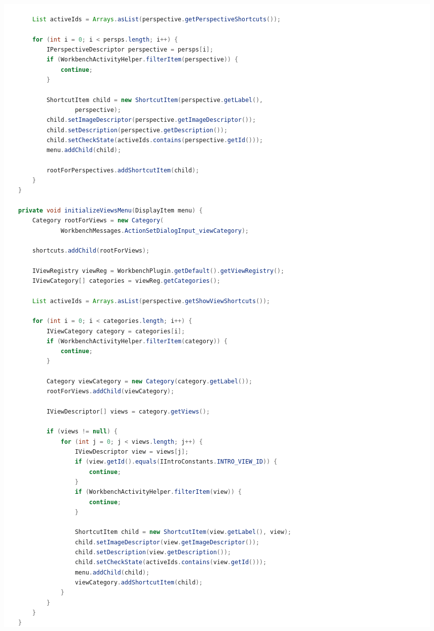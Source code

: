```java

		List activeIds = Arrays.asList(perspective.getPerspectiveShortcuts());

		for (int i = 0; i < persps.length; i++) {
			IPerspectiveDescriptor perspective = persps[i];
			if (WorkbenchActivityHelper.filterItem(perspective)) {
				continue;
			}

			ShortcutItem child = new ShortcutItem(perspective.getLabel(),
					perspective);
			child.setImageDescriptor(perspective.getImageDescriptor());
			child.setDescription(perspective.getDescription());
			child.setCheckState(activeIds.contains(perspective.getId()));
			menu.addChild(child);

			rootForPerspectives.addShortcutItem(child);
		}
	}

	private void initializeViewsMenu(DisplayItem menu) {
		Category rootForViews = new Category(
				WorkbenchMessages.ActionSetDialogInput_viewCategory);

		shortcuts.addChild(rootForViews);

		IViewRegistry viewReg = WorkbenchPlugin.getDefault().getViewRegistry();
		IViewCategory[] categories = viewReg.getCategories();

		List activeIds = Arrays.asList(perspective.getShowViewShortcuts());

		for (int i = 0; i < categories.length; i++) {
			IViewCategory category = categories[i];
			if (WorkbenchActivityHelper.filterItem(category)) {
				continue;
			}

			Category viewCategory = new Category(category.getLabel());
			rootForViews.addChild(viewCategory);

			IViewDescriptor[] views = category.getViews();

			if (views != null) {
				for (int j = 0; j < views.length; j++) {
					IViewDescriptor view = views[j];
					if (view.getId().equals(IIntroConstants.INTRO_VIEW_ID)) {
						continue;
					}
					if (WorkbenchActivityHelper.filterItem(view)) {
						continue;
					}

					ShortcutItem child = new ShortcutItem(view.getLabel(), view);
					child.setImageDescriptor(view.getImageDescriptor());
					child.setDescription(view.getDescription());
					child.setCheckState(activeIds.contains(view.getId()));
					menu.addChild(child);
					viewCategory.addShortcutItem(child);
				}
			}
		}
	}

```